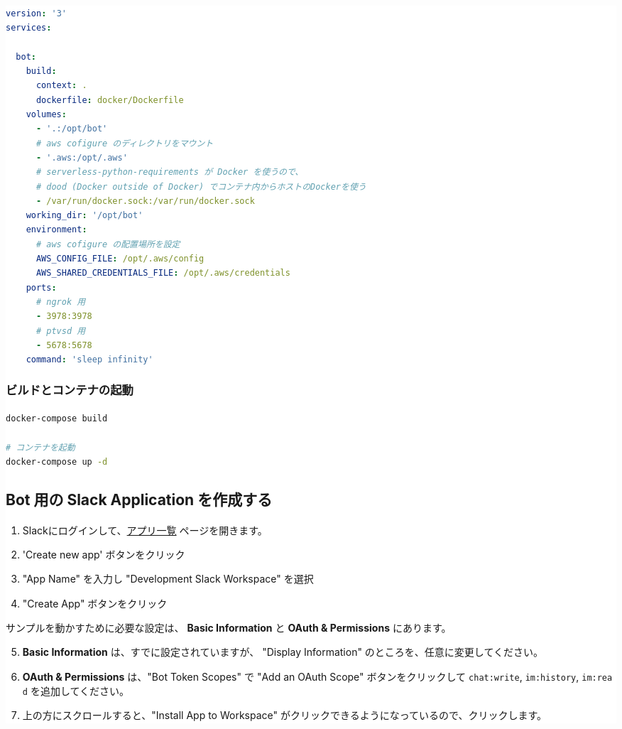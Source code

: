 ```yml
version: '3'
services:

  bot:
    build:
      context: .
      dockerfile: docker/Dockerfile
    volumes:
      - '.:/opt/bot'
      # aws cofigure のディレクトリをマウント
      - '.aws:/opt/.aws'
      # serverless-python-requirements が Docker を使うので、
      # dood (Docker outside of Docker) でコンテナ内からホストのDockerを使う
      - /var/run/docker.sock:/var/run/docker.sock
    working_dir: '/opt/bot'
    environment:
      # aws cofigure の配置場所を設定
      AWS_CONFIG_FILE: /opt/.aws/config
      AWS_SHARED_CREDENTIALS_FILE: /opt/.aws/credentials
    ports:
      # ngrok 用
      - 3978:3978
      # ptvsd 用
      - 5678:5678
    command: 'sleep infinity'
```

### ビルドとコンテナの起動

```bash
docker-compose build

# コンテナを起動
docker-compose up -d
```

## Bot 用の Slack Application を作成する

1. Slackにログインして、[アプリ一覧](https://api.slack.com/apps) ページを開きます。

2. 'Create new app' ボタンをクリック

3. "App Name" を入力し "Development Slack Workspace" を選択

4. "Create App" ボタンをクリック

サンプルを動かすために必要な設定は、 **Basic Information** と **OAuth & Permissions** にあります。

5. **Basic Information** は、すでに設定されていますが、 "Display Information" のところを、任意に変更してください。

6. **OAuth & Permissions** は、"Bot Token Scopes" で "Add an OAuth Scope" ボタンをクリックして `chat:write`, `im:history`, `im:read` を追加してください。

7. 上の方にスクロールすると、"Install App to Workspace" がクリックできるようになっているので、クリックします。
